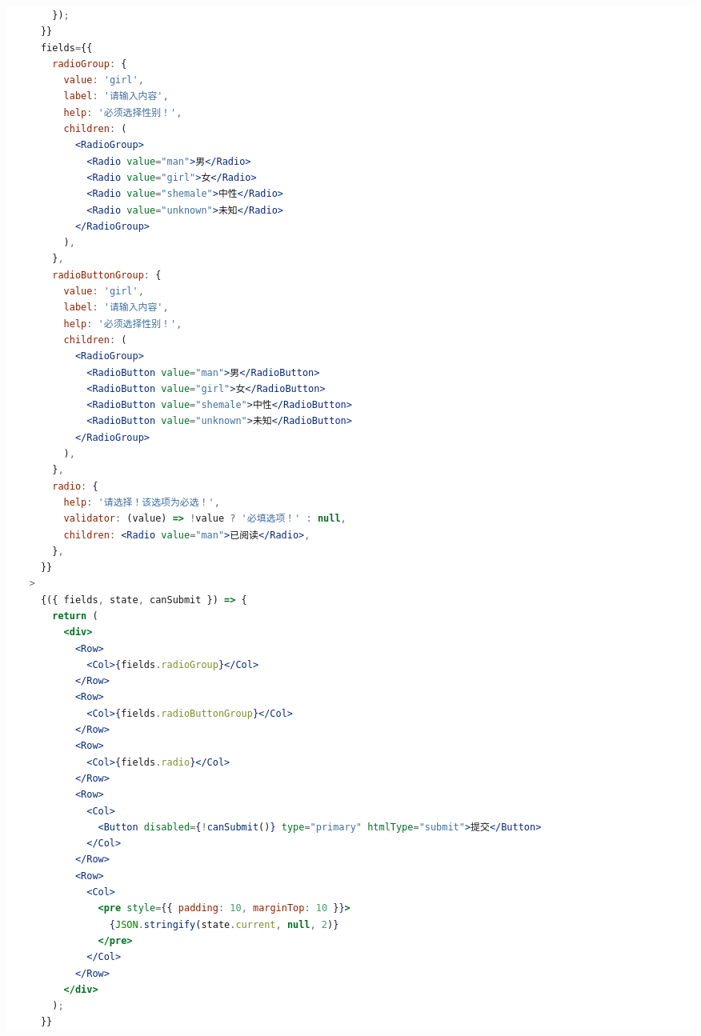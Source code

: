 ```jsx mdx:preview&bg=#fff
        });
      }}
      fields={{
        radioGroup: {
          value: 'girl',
          label: '请输入内容',
          help: '必须选择性别！',
          children: (
            <RadioGroup>
              <Radio value="man">男</Radio>
              <Radio value="girl">女</Radio>
              <Radio value="shemale">中性</Radio>
              <Radio value="unknown">未知</Radio>
            </RadioGroup>
          ),
        },
        radioButtonGroup: {
          value: 'girl',
          label: '请输入内容',
          help: '必须选择性别！',
          children: (
            <RadioGroup>
              <RadioButton value="man">男</RadioButton>
              <RadioButton value="girl">女</RadioButton>
              <RadioButton value="shemale">中性</RadioButton>
              <RadioButton value="unknown">未知</RadioButton>
            </RadioGroup>
          ),
        },
        radio: {
          help: '请选择！该选项为必选！',
          validator: (value) => !value ? '必填选项！' : null,
          children: <Radio value="man">已阅读</Radio>,
        },
      }}
    >
      {({ fields, state, canSubmit }) => {
        return (
          <div>
            <Row>
              <Col>{fields.radioGroup}</Col>
            </Row>
            <Row>
              <Col>{fields.radioButtonGroup}</Col>
            </Row>
            <Row>
              <Col>{fields.radio}</Col>
            </Row>
            <Row>
              <Col>
                <Button disabled={!canSubmit()} type="primary" htmlType="submit">提交</Button>
              </Col>
            </Row>
            <Row>
              <Col>
                <pre style={{ padding: 10, marginTop: 10 }}>
                  {JSON.stringify(state.current, null, 2)}
                </pre>
              </Col>
            </Row>
          </div>
        );
      }}
```